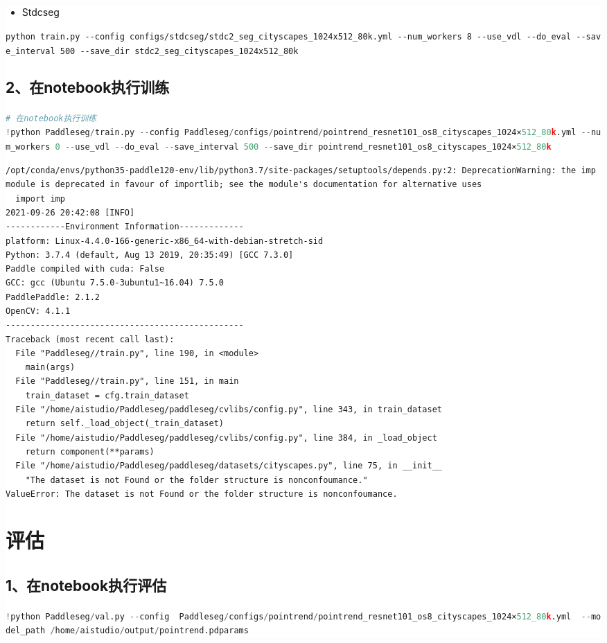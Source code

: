 
* Stdcseg

```
python train.py --config configs/stdcseg/stdc2_seg_cityscapes_1024x512_80k.yml --num_workers 8 --use_vdl --do_eval --save_interval 500 --save_dir stdc2_seg_cityscapes_1024x512_80k
```


## 2、在notebook执行训练


```python
# 在notebook执行训练
!python Paddleseg/train.py --config Paddleseg/configs/pointrend/pointrend_resnet101_os8_cityscapes_1024×512_80k.yml --num_workers 0 --use_vdl --do_eval --save_interval 500 --save_dir pointrend_resnet101_os8_cityscapes_1024×512_80k
```

    /opt/conda/envs/python35-paddle120-env/lib/python3.7/site-packages/setuptools/depends.py:2: DeprecationWarning: the imp module is deprecated in favour of importlib; see the module's documentation for alternative uses
      import imp
    2021-09-26 20:42:08 [INFO]
    ------------Environment Information-------------
    platform: Linux-4.4.0-166-generic-x86_64-with-debian-stretch-sid
    Python: 3.7.4 (default, Aug 13 2019, 20:35:49) [GCC 7.3.0]
    Paddle compiled with cuda: False
    GCC: gcc (Ubuntu 7.5.0-3ubuntu1~16.04) 7.5.0
    PaddlePaddle: 2.1.2
    OpenCV: 4.1.1
    ------------------------------------------------
    Traceback (most recent call last):
      File "Paddleseg//train.py", line 190, in <module>
        main(args)
      File "Paddleseg//train.py", line 151, in main
        train_dataset = cfg.train_dataset
      File "/home/aistudio/Paddleseg/paddleseg/cvlibs/config.py", line 343, in train_dataset
        return self._load_object(_train_dataset)
      File "/home/aistudio/Paddleseg/paddleseg/cvlibs/config.py", line 384, in _load_object
        return component(**params)
      File "/home/aistudio/Paddleseg/paddleseg/datasets/cityscapes.py", line 75, in __init__
        "The dataset is not Found or the folder structure is nonconfoumance."
    ValueError: The dataset is not Found or the folder structure is nonconfoumance.


# 评估
## 1、在notebook执行评估



```python
!python Paddleseg/val.py --config  Paddleseg/configs/pointrend/pointrend_resnet101_os8_cityscapes_1024×512_80k.yml  --model_path /home/aistudio/output/pointrend.pdparams
```
